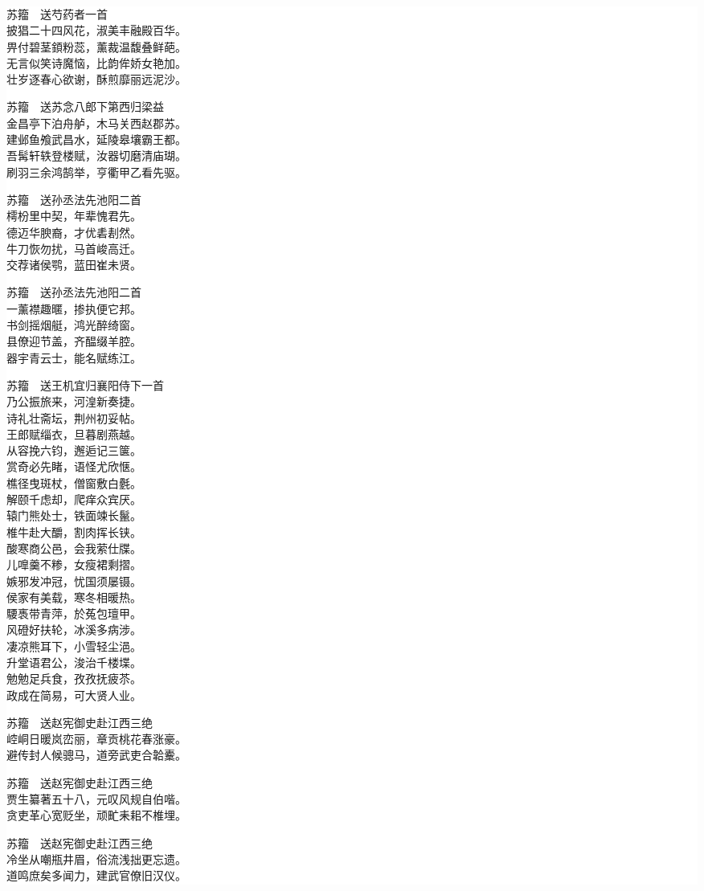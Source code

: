 苏籀　送芍药者一首  
披猖二十四风花，淑美丰融殿百华。  
畀付碧茎顉粉蕊，薰裁温馥叠鲜葩。  
无言似笑诗魔恼，比韵侔娇女艳加。  
壮岁逐春心欲谢，酥煎靡丽远泥沙。  

苏籀　送苏念八郎下第西归梁益  
金昌亭下泊舟舻，木马关西赵郡苏。  
建邺鱼飧武昌水，延陵皋壤霸王都。  
吾髯轩轶登楼赋，汝器切磨清庙瑚。  
刷羽三余鸿鹄举，亨衢甲乙看先驱。  

苏籀　送孙丞法先池阳二首  
樗枌里中契，年辈愧君先。  
德迈华腴裔，才优砉剨然。  
牛刀恢勿扰，马首峻高迁。  
交荐诸侯鹗，蓝田崔未贤。  

苏籀　送孙丞法先池阳二首  
一薰襟趣暱，掺执便它邦。  
书剑摇烟艇，鸿光醉绮窗。  
县僚迎节盖，齐醖缀羊腔。  
器宇青云士，能名赋练江。  

苏籀　送王机宜归襄阳侍下一首  
乃公振旅来，河湟新奏捷。  
诗礼壮斋坛，荆州初妥帖。  
王郎赋缁衣，旦暮剧燕越。  
从容挽六钧，邂逅记三箧。  
赏奇必先睹，语怪尤欣惬。  
樵径曳斑杖，僧窗敷白氎。  
解颐千虑却，爬痒众宾厌。  
辕门熊处士，铁面竦长鬣。  
椎牛赴大釂，割肉挥长铗。  
酸寒商公邑，会我萦仕牒。  
儿嘷羹不糁，女瘦裙剩摺。  
嫉邪发冲冠，忧国须屡镊。  
侯家有美载，寒冬相暖热。  
騕褭带青萍，於菟包璮甲。  
风磴好扶轮，冰溪多病涉。  
凄凉熊耳下，小雪轻尘浥。  
升堂语君公，浚治千楼堞。  
勉勉足兵食，孜孜抚疲苶。  
政成在简易，可大贤人业。  

苏籀　送赵宪御史赴江西三绝  
崆峒日暖岚峦丽，章贡桃花春涨豪。  
避传封人候骢马，道旁武吏合韐櫜。  

苏籀　送赵宪御史赴江西三绝  
贾生纂著五十八，元叹风规自伯喈。  
贪吏革心宽贬坐，顽甿耒耜不椎埋。  

苏籀　送赵宪御史赴江西三绝  
冷坐从嘲瓶井眉，俗流浅拙更忘遗。  
道鸣庶矣多闻力，建武官僚旧汉仪。  
